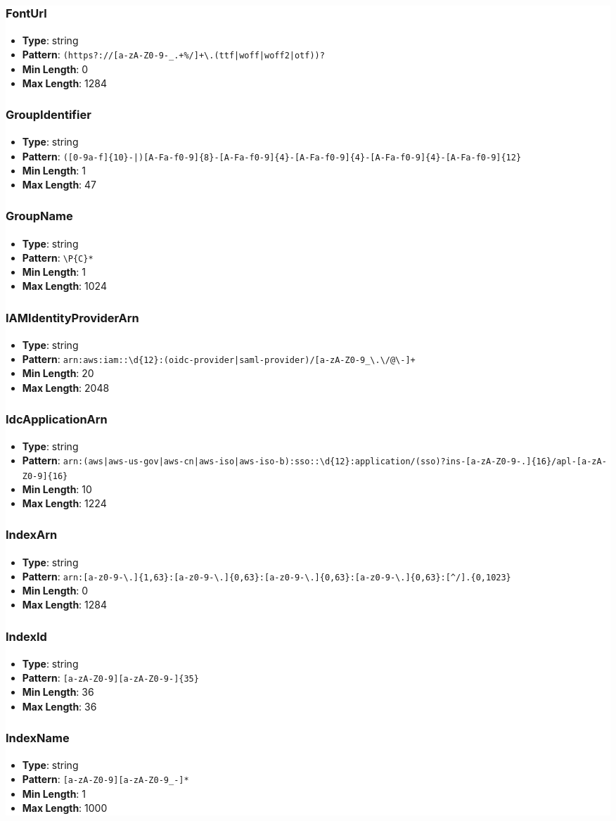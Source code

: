 ### FontUrl
- **Type**: string
- **Pattern**: `(https?://[a-zA-Z0-9-_.+%/]+\.(ttf|woff|woff2|otf))?`
- **Min Length**: 0
- **Max Length**: 1284

### GroupIdentifier
- **Type**: string
- **Pattern**: `([0-9a-f]{10}-|)[A-Fa-f0-9]{8}-[A-Fa-f0-9]{4}-[A-Fa-f0-9]{4}-[A-Fa-f0-9]{4}-[A-Fa-f0-9]{12}`
- **Min Length**: 1
- **Max Length**: 47

### GroupName
- **Type**: string
- **Pattern**: `\P{C}*`
- **Min Length**: 1
- **Max Length**: 1024

### IAMIdentityProviderArn
- **Type**: string
- **Pattern**: `arn:aws:iam::\d{12}:(oidc-provider|saml-provider)/[a-zA-Z0-9_\.\/@\-]+`
- **Min Length**: 20
- **Max Length**: 2048

### IdcApplicationArn
- **Type**: string
- **Pattern**: `arn:(aws|aws-us-gov|aws-cn|aws-iso|aws-iso-b):sso::\d{12}:application/(sso)?ins-[a-zA-Z0-9-.]{16}/apl-[a-zA-Z0-9]{16}`
- **Min Length**: 10
- **Max Length**: 1224

### IndexArn
- **Type**: string
- **Pattern**: `arn:[a-z0-9-\.]{1,63}:[a-z0-9-\.]{0,63}:[a-z0-9-\.]{0,63}:[a-z0-9-\.]{0,63}:[^/].{0,1023}`
- **Min Length**: 0
- **Max Length**: 1284

### IndexId
- **Type**: string
- **Pattern**: `[a-zA-Z0-9][a-zA-Z0-9-]{35}`
- **Min Length**: 36
- **Max Length**: 36

### IndexName
- **Type**: string
- **Pattern**: `[a-zA-Z0-9][a-zA-Z0-9_-]*`
- **Min Length**: 1
- **Max Length**: 1000
